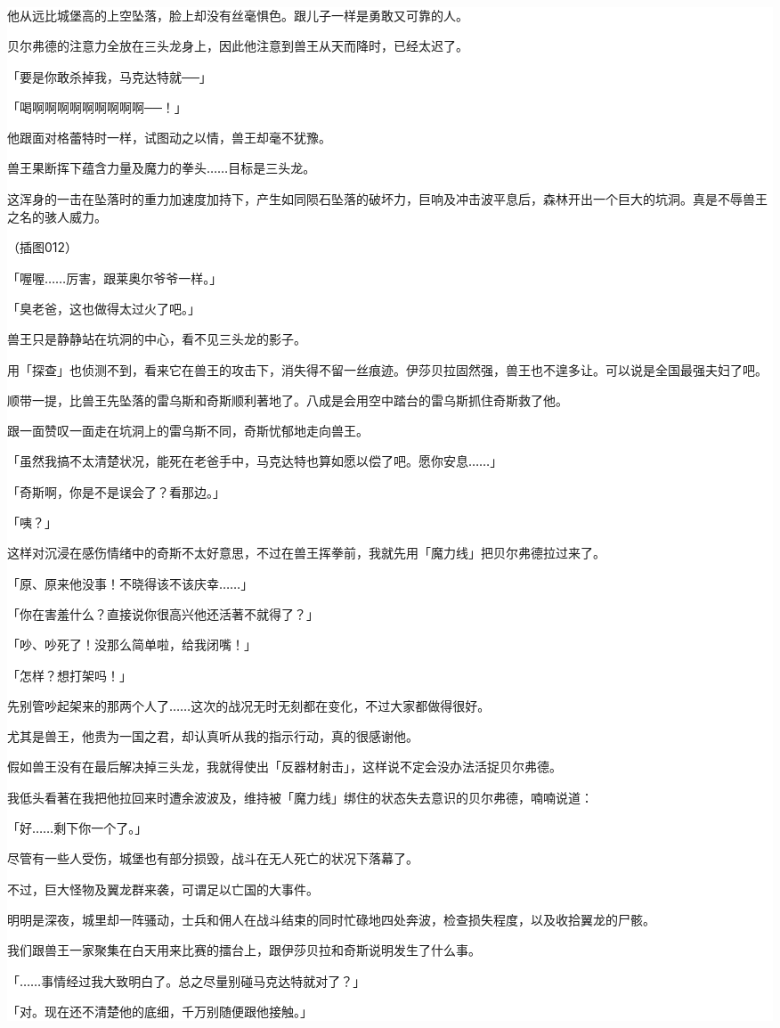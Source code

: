 他从远比城堡高的上空坠落，脸上却没有丝毫惧色。跟儿子一样是勇敢又可靠的人。

贝尔弗德的注意力全放在三头龙身上，因此他注意到兽王从天而降时，已经太迟了。

「要是你敢杀掉我，马克达特就──」

「喝啊啊啊啊啊啊啊啊啊──！」

他跟面对格蕾特时一样，试图动之以情，兽王却毫不犹豫。

兽王果断挥下蕴含力量及魔力的拳头……目标是三头龙。

这浑身的一击在坠落时的重力加速度加持下，产生如同陨石坠落的破坏力，巨响及冲击波平息后，森林开出一个巨大的坑洞。真是不辱兽王之名的骇人威力。

（插图012）

「喔喔……厉害，跟莱奥尔爷爷一样。」

「臭老爸，这也做得太过火了吧。」

兽王只是静静站在坑洞的中心，看不见三头龙的影子。

用「探查」也侦测不到，看来它在兽王的攻击下，消失得不留一丝痕迹。伊莎贝拉固然强，兽王也不遑多让。可以说是全国最强夫妇了吧。

顺带一提，比兽王先坠落的雷乌斯和奇斯顺利著地了。八成是会用空中踏台的雷乌斯抓住奇斯救了他。

跟一面赞叹一面走在坑洞上的雷乌斯不同，奇斯忧郁地走向兽王。

「虽然我搞不太清楚状况，能死在老爸手中，马克达特也算如愿以偿了吧。愿你安息……」

「奇斯啊，你是不是误会了？看那边。」

「咦？」

这样对沉浸在感伤情绪中的奇斯不太好意思，不过在兽王挥拳前，我就先用「魔力线」把贝尔弗德拉过来了。

「原、原来他没事！不晓得该不该庆幸……」

「你在害羞什么？直接说你很高兴他还活著不就得了？」

「吵、吵死了！没那么简单啦，给我闭嘴！」

「怎样？想打架吗！」

先别管吵起架来的那两个人了……这次的战况无时无刻都在变化，不过大家都做得很好。

尤其是兽王，他贵为一国之君，却认真听从我的指示行动，真的很感谢他。

假如兽王没有在最后解决掉三头龙，我就得使出「反器材射击」，这样说不定会没办法活捉贝尔弗德。

我低头看著在我把他拉回来时遭余波波及，维持被「魔力线」绑住的状态失去意识的贝尔弗德，喃喃说道：

「好……剩下你一个了。」

尽管有一些人受伤，城堡也有部分损毁，战斗在无人死亡的状况下落幕了。

不过，巨大怪物及翼龙群来袭，可谓足以亡国的大事件。

明明是深夜，城里却一阵骚动，士兵和佣人在战斗结束的同时忙碌地四处奔波，检查损失程度，以及收拾翼龙的尸骸。

我们跟兽王一家聚集在白天用来比赛的擂台上，跟伊莎贝拉和奇斯说明发生了什么事。

「……事情经过我大致明白了。总之尽量别碰马克达特就对了？」

「对。现在还不清楚他的底细，千万别随便跟他接触。」

